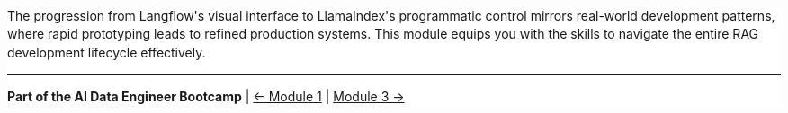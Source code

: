 The progression from Langflow's visual interface to LlamaIndex's programmatic control mirrors real-world development patterns, where rapid prototyping leads to refined production systems. This module equips you with the skills to navigate the entire RAG development lifecycle effectively.

---

**Part of the AI Data Engineer Bootcamp** | [← Module 1](../mod-1-document-extract/) | [Module 3 →](../mod-3-tex-to-sql/)